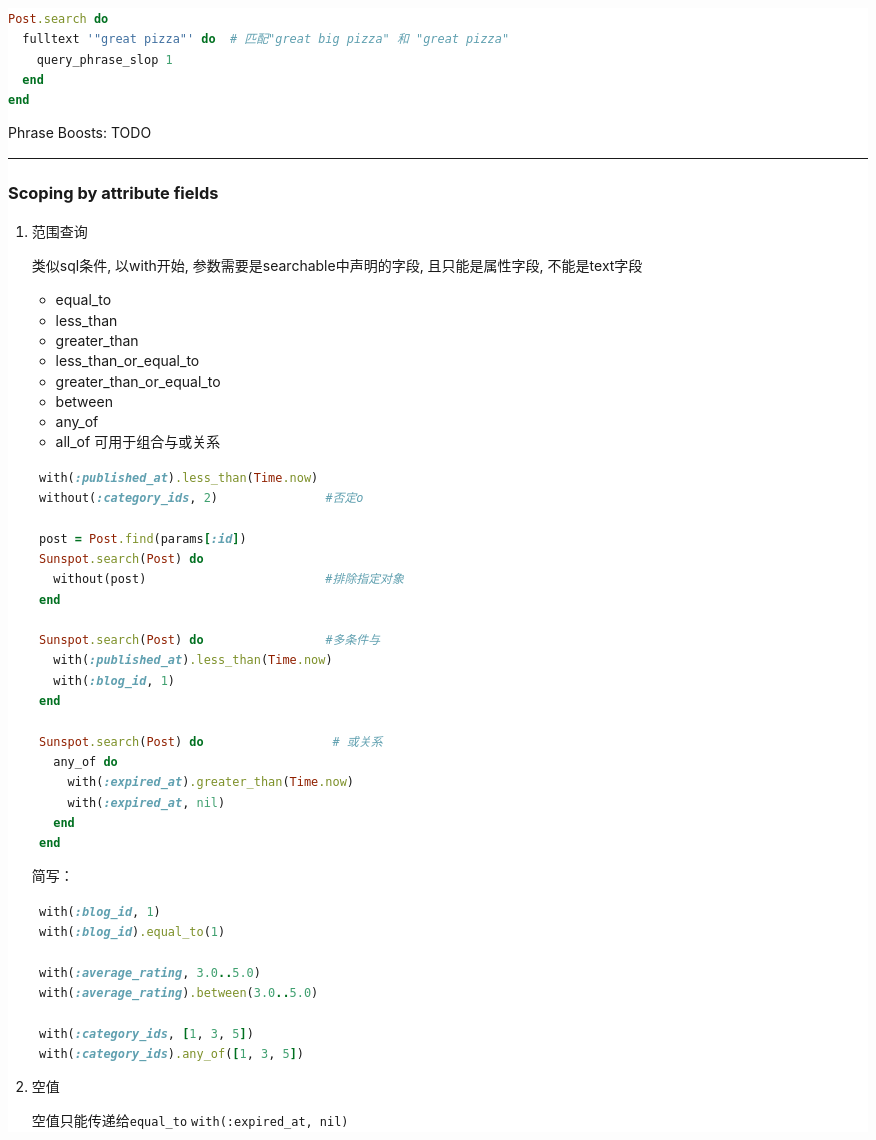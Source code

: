 ```ruby
Post.search do
  fulltext '"great pizza"' do  # 匹配"great big pizza" 和 "great pizza"
    query_phrase_slop 1
  end
end
```

Phrase Boosts: TODO

---

### Scoping by attribute fields

1. 范围查询

   类似sql条件, 以with开始, 参数需要是searchable中声明的字段, 且只能是属性字段, 不能是text字段

   * equal_to
   * less_than
   * greater_than
   * less_than_or_equal_to
   * greater_than_or_equal_to
   * between
   * any_of
   * all_of 可用于组合与或关系

   ```ruby
    with(:published_at).less_than(Time.now)
    without(:category_ids, 2)               #否定o

    post = Post.find(params[:id])
    Sunspot.search(Post) do
      without(post)                         #排除指定对象
    end

    Sunspot.search(Post) do                 #多条件与
      with(:published_at).less_than(Time.now)
      with(:blog_id, 1)
    end

    Sunspot.search(Post) do                  # 或关系
      any_of do
        with(:expired_at).greater_than(Time.now)
        with(:expired_at, nil)
      end
    end
   ```

   简写：

   ```ruby
    with(:blog_id, 1)
    with(:blog_id).equal_to(1)

    with(:average_rating, 3.0..5.0)
    with(:average_rating).between(3.0..5.0)

    with(:category_ids, [1, 3, 5])
    with(:category_ids).any_of([1, 3, 5])
    ```


2. 空值

   空值只能传递给`equal_to` `with(:expired_at, nil)`

   ```